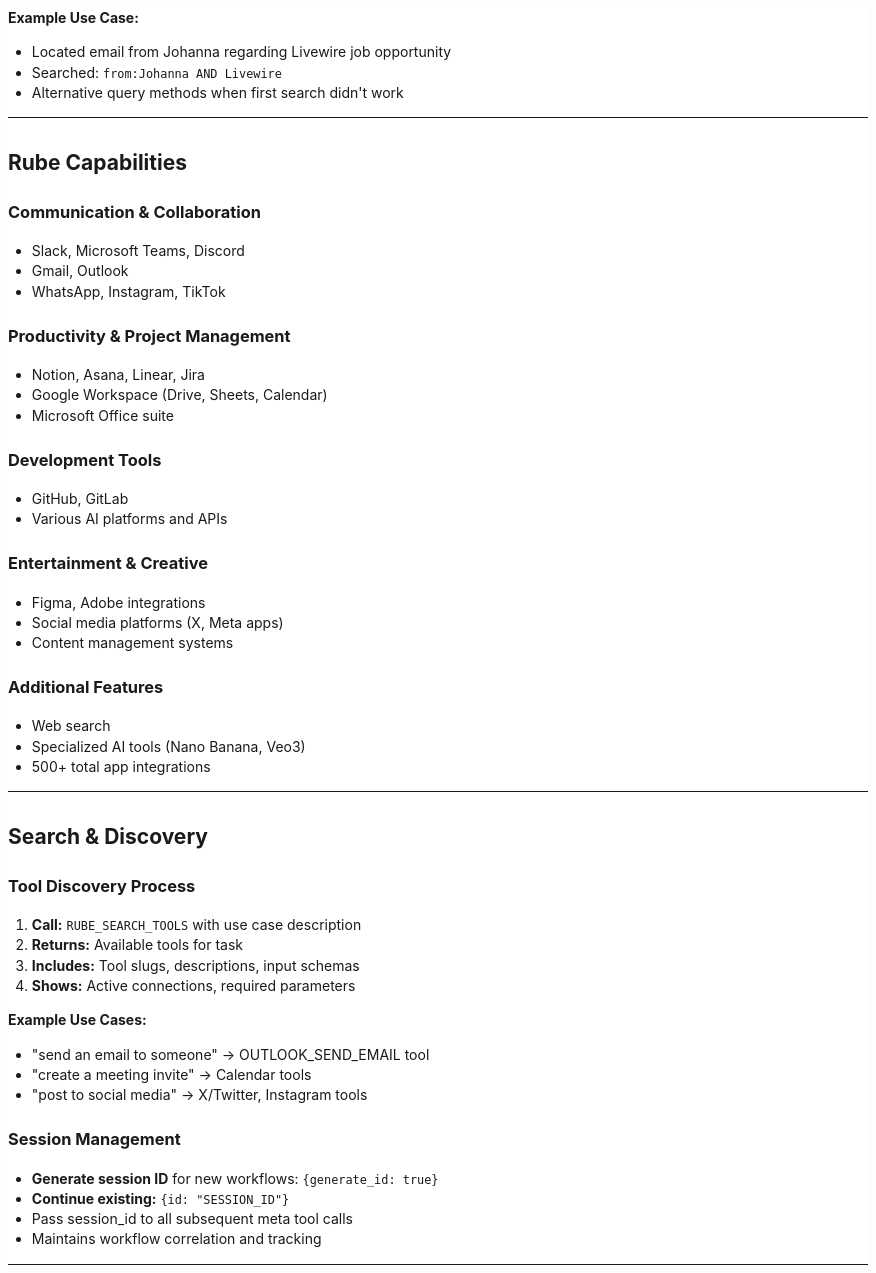 **Example Use Case:**
- Located email from Johanna regarding Livewire job opportunity
- Searched: `from:Johanna AND Livewire`
- Alternative query methods when first search didn't work

---

## Rube Capabilities

### Communication & Collaboration
- Slack, Microsoft Teams, Discord
- Gmail, Outlook
- WhatsApp, Instagram, TikTok

### Productivity & Project Management
- Notion, Asana, Linear, Jira
- Google Workspace (Drive, Sheets, Calendar)
- Microsoft Office suite

### Development Tools
- GitHub, GitLab
- Various AI platforms and APIs

### Entertainment & Creative
- Figma, Adobe integrations
- Social media platforms (X, Meta apps)
- Content management systems

### Additional Features
- Web search
- Specialized AI tools (Nano Banana, Veo3)
- 500+ total app integrations

---

## Search & Discovery

### Tool Discovery Process
1. **Call:** `RUBE_SEARCH_TOOLS` with use case description
2. **Returns:** Available tools for task
3. **Includes:** Tool slugs, descriptions, input schemas
4. **Shows:** Active connections, required parameters

**Example Use Cases:**
- "send an email to someone" → OUTLOOK_SEND_EMAIL tool
- "create a meeting invite" → Calendar tools
- "post to social media" → X/Twitter, Instagram tools

### Session Management
- **Generate session ID** for new workflows: `{generate_id: true}`
- **Continue existing:** `{id: "SESSION_ID"}`
- Pass session_id to all subsequent meta tool calls
- Maintains workflow correlation and tracking

---